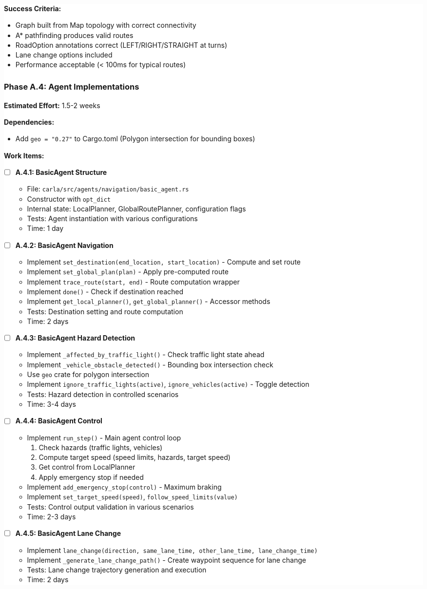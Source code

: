**Success Criteria:**
- Graph built from Map topology with correct connectivity
- A* pathfinding produces valid routes
- RoadOption annotations correct (LEFT/RIGHT/STRAIGHT at turns)
- Lane change options included
- Performance acceptable (< 100ms for typical routes)

### Phase A.4: Agent Implementations

**Estimated Effort:** 1.5-2 weeks

**Dependencies:**
- Add `geo = "0.27"` to Cargo.toml (Polygon intersection for bounding boxes)

**Work Items:**

- [ ] **A.4.1: BasicAgent Structure**
  - File: `carla/src/agents/navigation/basic_agent.rs`
  - Constructor with `opt_dict`
  - Internal state: LocalPlanner, GlobalRoutePlanner, configuration flags
  - Tests: Agent instantiation with various configurations
  - Time: 1 day

- [ ] **A.4.2: BasicAgent Navigation**
  - Implement `set_destination(end_location, start_location)` - Compute and set route
  - Implement `set_global_plan(plan)` - Apply pre-computed route
  - Implement `trace_route(start, end)` - Route computation wrapper
  - Implement `done()` - Check if destination reached
  - Implement `get_local_planner()`, `get_global_planner()` - Accessor methods
  - Tests: Destination setting and route computation
  - Time: 2 days

- [ ] **A.4.3: BasicAgent Hazard Detection**
  - Implement `_affected_by_traffic_light()` - Check traffic light state ahead
  - Implement `_vehicle_obstacle_detected()` - Bounding box intersection check
  - Use `geo` crate for polygon intersection
  - Implement `ignore_traffic_lights(active)`, `ignore_vehicles(active)` - Toggle detection
  - Tests: Hazard detection in controlled scenarios
  - Time: 3-4 days

- [ ] **A.4.4: BasicAgent Control**
  - Implement `run_step()` - Main agent control loop
    1. Check hazards (traffic lights, vehicles)
    2. Compute target speed (speed limits, hazards, target speed)
    3. Get control from LocalPlanner
    4. Apply emergency stop if needed
  - Implement `add_emergency_stop(control)` - Maximum braking
  - Implement `set_target_speed(speed)`, `follow_speed_limits(value)`
  - Tests: Control output validation in various scenarios
  - Time: 2-3 days

- [ ] **A.4.5: BasicAgent Lane Change**
  - Implement `lane_change(direction, same_lane_time, other_lane_time, lane_change_time)`
  - Implement `_generate_lane_change_path()` - Create waypoint sequence for lane change
  - Tests: Lane change trajectory generation and execution
  - Time: 2 days
